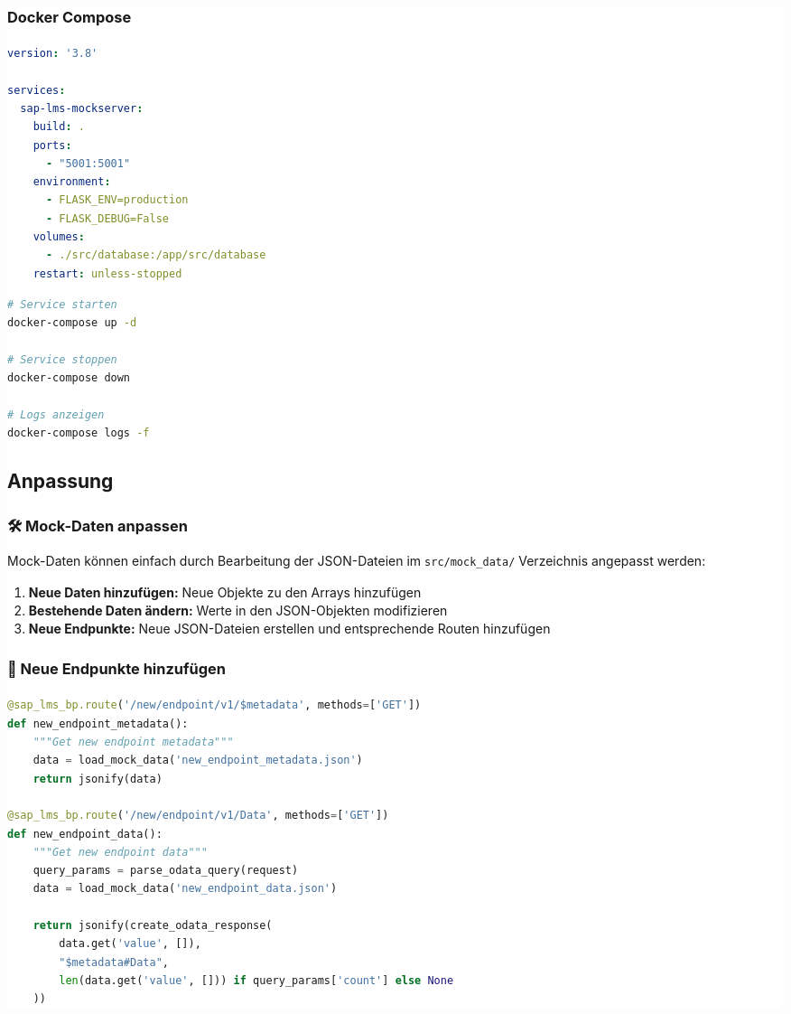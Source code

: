 ### Docker Compose

```yaml
version: '3.8'

services:
  sap-lms-mockserver:
    build: .
    ports:
      - "5001:5001"
    environment:
      - FLASK_ENV=production
      - FLASK_DEBUG=False
    volumes:
      - ./src/database:/app/src/database
    restart: unless-stopped
```

```bash
# Service starten
docker-compose up -d

# Service stoppen
docker-compose down

# Logs anzeigen
docker-compose logs -f
```

## Anpassung

### 🛠️ Mock-Daten anpassen

Mock-Daten können einfach durch Bearbeitung der JSON-Dateien im `src/mock_data/` Verzeichnis angepasst werden:

1. **Neue Daten hinzufügen:** Neue Objekte zu den Arrays hinzufügen
2. **Bestehende Daten ändern:** Werte in den JSON-Objekten modifizieren
3. **Neue Endpunkte:** Neue JSON-Dateien erstellen und entsprechende Routen hinzufügen

### 🔧 Neue Endpunkte hinzufügen

```python
@sap_lms_bp.route('/new/endpoint/v1/$metadata', methods=['GET'])
def new_endpoint_metadata():
    """Get new endpoint metadata"""
    data = load_mock_data('new_endpoint_metadata.json')
    return jsonify(data)

@sap_lms_bp.route('/new/endpoint/v1/Data', methods=['GET'])
def new_endpoint_data():
    """Get new endpoint data"""
    query_params = parse_odata_query(request)
    data = load_mock_data('new_endpoint_data.json')
    
    return jsonify(create_odata_response(
        data.get('value', []),
        "$metadata#Data",
        len(data.get('value', [])) if query_params['count'] else None
    ))
```
